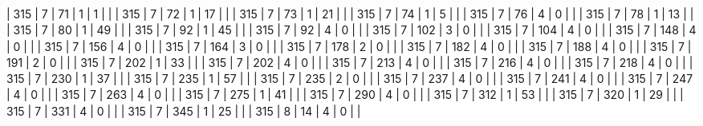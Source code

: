 | 315        | 7                | 71      | 1                      | 1     |       |
| 315        | 7                | 72      | 1                      | 17    |       |
| 315        | 7                | 73      | 1                      | 21    |       |
| 315        | 7                | 74      | 1                      | 5     |       |
| 315        | 7                | 76      | 4                      | 0     |       |
| 315        | 7                | 78      | 1                      | 13    |       |
| 315        | 7                | 80      | 1                      | 49    |       |
| 315        | 7                | 92      | 1                      | 45    |       |
| 315        | 7                | 92      | 4                      | 0     |       |
| 315        | 7                | 102     | 3                      | 0     |       |
| 315        | 7                | 104     | 4                      | 0     |       |
| 315        | 7                | 148     | 4                      | 0     |       |
| 315        | 7                | 156     | 4                      | 0     |       |
| 315        | 7                | 164     | 3                      | 0     |       |
| 315        | 7                | 178     | 2                      | 0     |       |
| 315        | 7                | 182     | 4                      | 0     |       |
| 315        | 7                | 188     | 4                      | 0     |       |
| 315        | 7                | 191     | 2                      | 0     |       |
| 315        | 7                | 202     | 1                      | 33    |       |
| 315        | 7                | 202     | 4                      | 0     |       |
| 315        | 7                | 213     | 4                      | 0     |       |
| 315        | 7                | 216     | 4                      | 0     |       |
| 315        | 7                | 218     | 4                      | 0     |       |
| 315        | 7                | 230     | 1                      | 37    |       |
| 315        | 7                | 235     | 1                      | 57    |       |
| 315        | 7                | 235     | 2                      | 0     |       |
| 315        | 7                | 237     | 4                      | 0     |       |
| 315        | 7                | 241     | 4                      | 0     |       |
| 315        | 7                | 247     | 4                      | 0     |       |
| 315        | 7                | 263     | 4                      | 0     |       |
| 315        | 7                | 275     | 1                      | 41    |       |
| 315        | 7                | 290     | 4                      | 0     |       |
| 315        | 7                | 312     | 1                      | 53    |       |
| 315        | 7                | 320     | 1                      | 29    |       |
| 315        | 7                | 331     | 4                      | 0     |       |
| 315        | 7                | 345     | 1                      | 25    |       |
| 315        | 8                | 14      | 4                      | 0     |       |